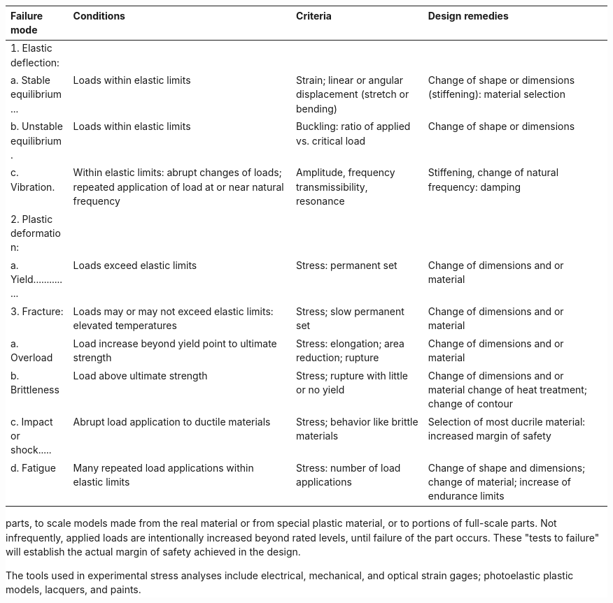 | Failure mode | Conditions | Criteria | Design remedies |
| :--- | :--- | :--- | :--- |
| 1. Elastic deflection: |  |  |  |
| a. Stable equilibrium... | Loads within elastic limits | Strain; linear or angular displacement (stretch or bending) | Change of shape or dimensions (stiffening): material selection |
| b. Unstable equilibrium. | Loads within elastic limits | Buckling: ratio of applied vs. critical load | Change of shape or dimensions |
| c. Vibration. | Within elastic limits: abrupt changes of loads; repeated application of load at or near natural frequency | Amplitude, frequency transmissibility, resonance | Stiffening, change of natural frequency: damping |
| 2. Plastic deformation: |  |  |  |
| a. Yield.............. | Loads exceed elastic limits | Stress: permanent set | Change of dimensions and or material |
| 3. Fracture: | Loads may or may not exceed elastic limits: elevated temperatures | Stress; slow permanent set | Change of dimensions and or material |
| a. Overload | Load increase beyond yield point to ultimate strength | Stress: elongation; area reduction; rupture | Change of dimensions and or material |
| b. Brittleness | Load above ultimate strength | Stress; rupture with little or no yield | Change of dimensions and or material change of heat treatment; change of contour |
| c. Impact or shock..... | Abrupt load application to ductile materials | Stress; behavior like brittle materials | Selection of most ducrile material: increased margin of safety |
| d. Fatigue | Many repeated load applications within elastic limits | Stress: number of load applications | Change of shape and dimensions; change of material; increase of endurance limits |


parts, to scale models made from the real material or from special plastic material, or to portions of full-scale parts. Not infrequently, applied loads are intentionally increased beyond rated levels, until failure of the part occurs. These "tests to failure" will establish the actual margin of safety achieved in the design.

The tools used in experimental stress analyses include electrical, mechanical, and optical strain gages; photoelastic plastic models, lacquers, and paints.